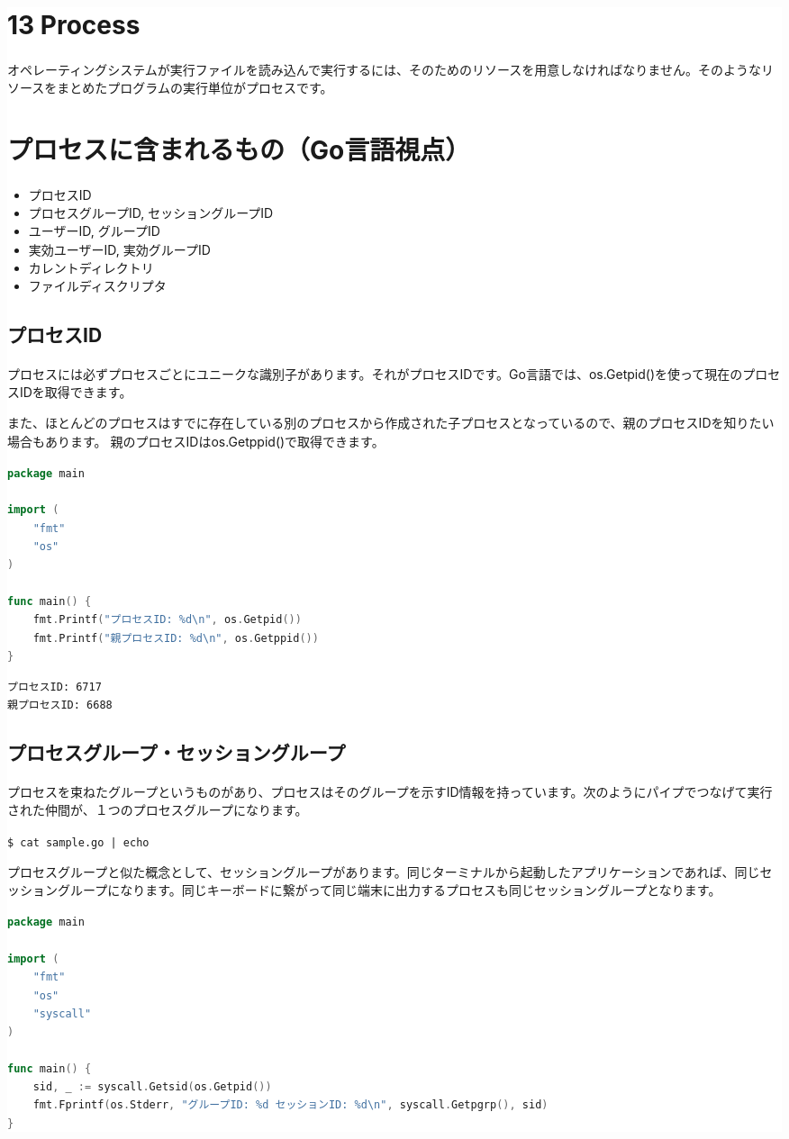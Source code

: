 # 13 Process

オペレーティングシステムが実行ファイルを読み込んで実行するには、そのためのリソースを用意しなければなりません。そのようなリソースをまとめたプログラムの実行単位がプロセスです。

# プロセスに含まれるもの（Go言語視点）

- プロセスID
- プロセスグループID, セッショングループID
- ユーザーID, グループID
- 実効ユーザーID, 実効グループID
- カレントディレクトリ
- ファイルディスクリプタ

## プロセスID

プロセスには必ずプロセスごとにユニークな識別子があります。それがプロセスIDです。Go言語では、os.Getpid()を使って現在のプロセスIDを取得できます。

また、ほとんどのプロセスはすでに存在している別のプロセスから作成された子プロセスとなっているので、親のプロセスIDを知りたい場合もあります。 親のプロセスIDはos.Getppid()で取得できます。

```go
package main

import (
	"fmt"
	"os"
)

func main() {
	fmt.Printf("プロセスID: %d\n", os.Getpid())
	fmt.Printf("親プロセスID: %d\n", os.Getppid())
}
```

```console
プロセスID: 6717
親プロセスID: 6688
```

## プロセスグループ・セッショングループ

プロセスを束ねたグループというものがあり、プロセスはそのグループを示すID情報を持っています。次のようにパイプでつなげて実行された仲間が、１つのプロセスグループになります。

```console
$ cat sample.go | echo
```

プロセスグループと似た概念として、セッショングループがあります。同じターミナルから起動したアプリケーションであれば、同じセッショングループになります。同じキーボードに繋がって同じ端末に出力するプロセスも同じセッショングループとなります。

```go
package main

import (
	"fmt"
	"os"
	"syscall"
)

func main() {
	sid, _ := syscall.Getsid(os.Getpid())
	fmt.Fprintf(os.Stderr, "グループID: %d セッションID: %d\n", syscall.Getpgrp(), sid)
}
```
